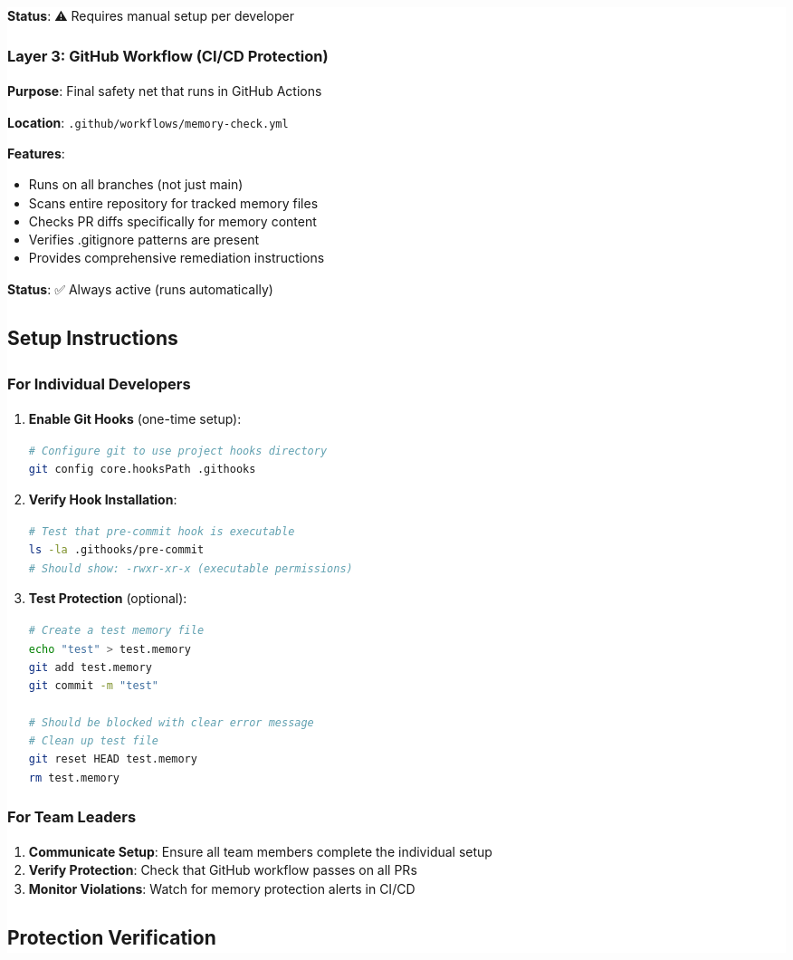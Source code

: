 **Status**: ⚠️ Requires manual setup per developer

### Layer 3: GitHub Workflow (CI/CD Protection) 
**Purpose**: Final safety net that runs in GitHub Actions

**Location**: `.github/workflows/memory-check.yml`

**Features**:
- Runs on all branches (not just main)
- Scans entire repository for tracked memory files
- Checks PR diffs specifically for memory content
- Verifies .gitignore patterns are present
- Provides comprehensive remediation instructions

**Status**: ✅ Always active (runs automatically)

## Setup Instructions

### For Individual Developers

1. **Enable Git Hooks** (one-time setup):
   ```bash
   # Configure git to use project hooks directory
   git config core.hooksPath .githooks
   ```

2. **Verify Hook Installation**:
   ```bash
   # Test that pre-commit hook is executable
   ls -la .githooks/pre-commit
   # Should show: -rwxr-xr-x (executable permissions)
   ```

3. **Test Protection** (optional):
   ```bash
   # Create a test memory file
   echo "test" > test.memory
   git add test.memory
   git commit -m "test"
   
   # Should be blocked with clear error message
   # Clean up test file
   git reset HEAD test.memory
   rm test.memory
   ```

### For Team Leaders

1. **Communicate Setup**: Ensure all team members complete the individual setup
2. **Verify Protection**: Check that GitHub workflow passes on all PRs
3. **Monitor Violations**: Watch for memory protection alerts in CI/CD

## Protection Verification
